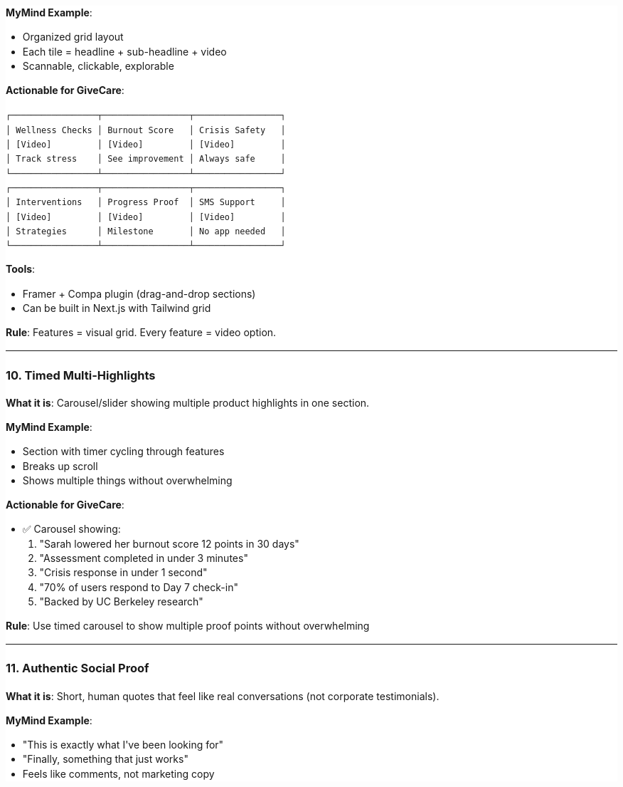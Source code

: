 **MyMind Example**:
- Organized grid layout
- Each tile = headline + sub-headline + video
- Scannable, clickable, explorable

**Actionable for GiveCare**:
```
┌─────────────────┬─────────────────┬─────────────────┐
│ Wellness Checks │ Burnout Score   │ Crisis Safety   │
│ [Video]         │ [Video]         │ [Video]         │
│ Track stress    │ See improvement │ Always safe     │
└─────────────────┴─────────────────┴─────────────────┘
┌─────────────────┬─────────────────┬─────────────────┐
│ Interventions   │ Progress Proof  │ SMS Support     │
│ [Video]         │ [Video]         │ [Video]         │
│ Strategies      │ Milestone       │ No app needed   │
└─────────────────┴─────────────────┴─────────────────┘
```

**Tools**:
- Framer + Compa plugin (drag-and-drop sections)
- Can be built in Next.js with Tailwind grid

**Rule**: Features = visual grid. Every feature = video option.

---

### 10. **Timed Multi-Highlights**
**What it is**: Carousel/slider showing multiple product highlights in one section.

**MyMind Example**:
- Section with timer cycling through features
- Breaks up scroll
- Shows multiple things without overwhelming

**Actionable for GiveCare**:
- ✅ Carousel showing:
  1. "Sarah lowered her burnout score 12 points in 30 days"
  2. "Assessment completed in under 3 minutes"
  3. "Crisis response in under 1 second"
  4. "70% of users respond to Day 7 check-in"
  5. "Backed by UC Berkeley research"

**Rule**: Use timed carousel to show multiple proof points without overwhelming

---

### 11. **Authentic Social Proof**
**What it is**: Short, human quotes that feel like real conversations (not corporate testimonials).

**MyMind Example**:
- "This is exactly what I've been looking for"
- "Finally, something that just works"
- Feels like comments, not marketing copy
